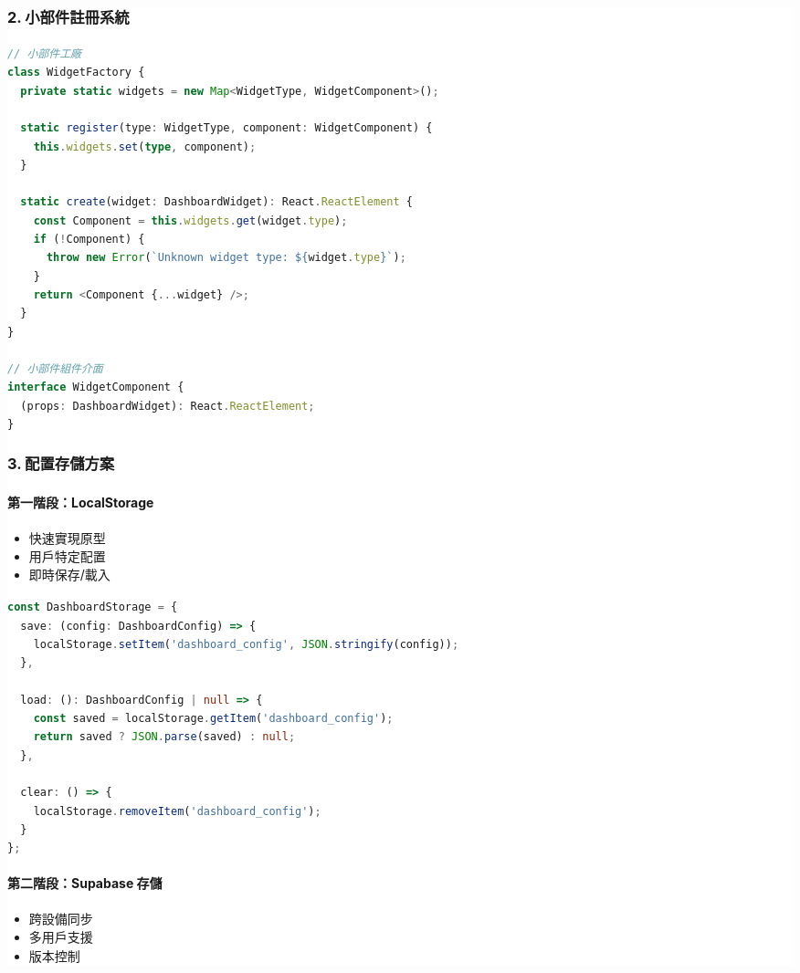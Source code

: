 ### 2. 小部件註冊系統
```typescript
// 小部件工廠
class WidgetFactory {
  private static widgets = new Map<WidgetType, WidgetComponent>();
  
  static register(type: WidgetType, component: WidgetComponent) {
    this.widgets.set(type, component);
  }
  
  static create(widget: DashboardWidget): React.ReactElement {
    const Component = this.widgets.get(widget.type);
    if (!Component) {
      throw new Error(`Unknown widget type: ${widget.type}`);
    }
    return <Component {...widget} />;
  }
}

// 小部件組件介面
interface WidgetComponent {
  (props: DashboardWidget): React.ReactElement;
}
```

### 3. 配置存儲方案

#### 第一階段：LocalStorage
- 快速實現原型
- 用戶特定配置
- 即時保存/載入

```typescript
const DashboardStorage = {
  save: (config: DashboardConfig) => {
    localStorage.setItem('dashboard_config', JSON.stringify(config));
  },
  
  load: (): DashboardConfig | null => {
    const saved = localStorage.getItem('dashboard_config');
    return saved ? JSON.parse(saved) : null;
  },
  
  clear: () => {
    localStorage.removeItem('dashboard_config');
  }
};
```

#### 第二階段：Supabase 存儲
- 跨設備同步
- 多用戶支援
- 版本控制
